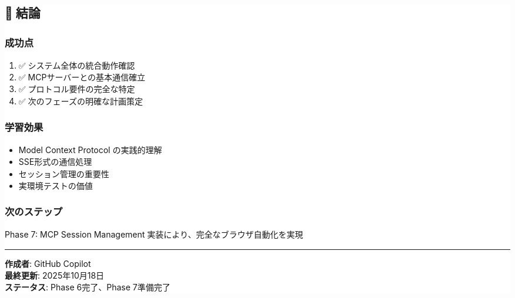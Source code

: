 ## 🎉 結論

### 成功点
1. ✅ システム全体の統合動作確認
2. ✅ MCPサーバーとの基本通信確立
3. ✅ プロトコル要件の完全な特定
4. ✅ 次のフェーズの明確な計画策定

### 学習効果
- Model Context Protocol の実践的理解
- SSE形式の通信処理
- セッション管理の重要性
- 実環境テストの価値

### 次のステップ
Phase 7: MCP Session Management 実装により、完全なブラウザ自動化を実現

---

**作成者**: GitHub Copilot  
**最終更新**: 2025年10月18日  
**ステータス**: Phase 6完了、Phase 7準備完了
